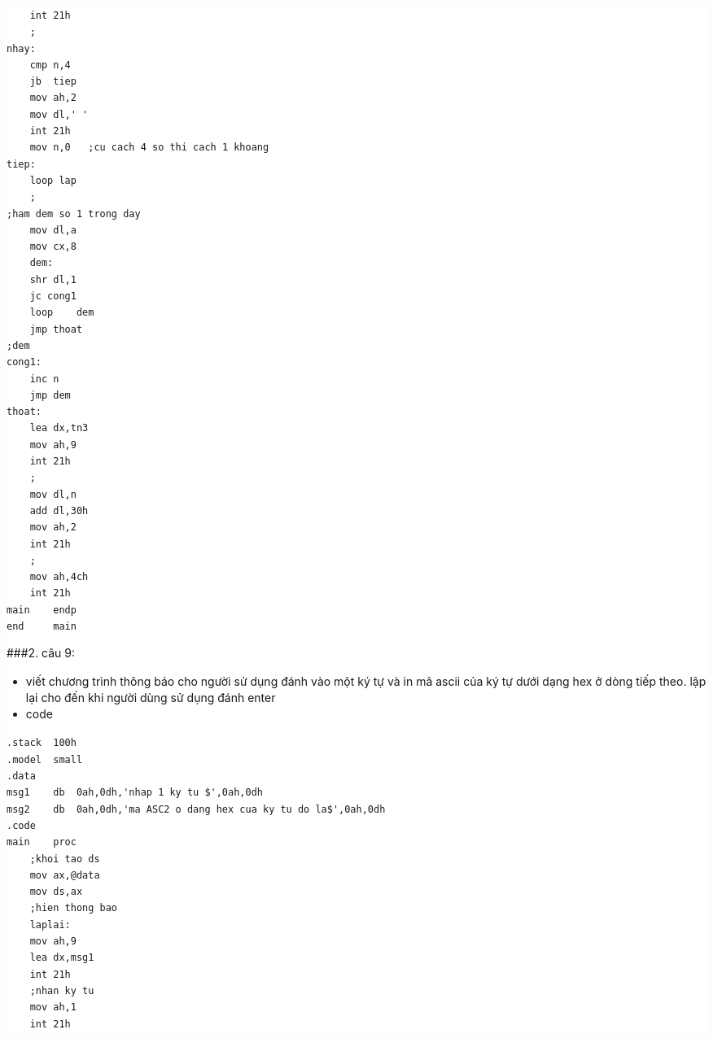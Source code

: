 ```
    int 21h
    ;
nhay:
    cmp n,4
    jb  tiep
    mov ah,2
    mov dl,' '
    int 21h
    mov n,0   ;cu cach 4 so thi cach 1 khoang
tiep:
    loop lap 
    ;
;ham dem so 1 trong day
    mov dl,a
    mov cx,8
    dem:
    shr dl,1     
    jc cong1
    loop    dem
    jmp thoat
;dem
cong1:
    inc n
    jmp dem
thoat:
    lea dx,tn3
    mov ah,9
    int 21h
    ;
    mov dl,n
    add dl,30h
    mov ah,2
    int 21h
    ;    
    mov ah,4ch
    int 21h
main    endp
end     main
```

###2. câu 9: <a name="2"></a>
 - viết chương trình thông báo cho người sử dụng đánh vào một ký tự và in mã ascii của ký tự dưới dạng hex ở dòng tiếp theo. lập lại cho đến khi người dùng sử dụng đánh enter
 - code

```
.stack  100h
.model  small
.data 
msg1    db  0ah,0dh,'nhap 1 ky tu $',0ah,0dh 
msg2    db  0ah,0dh,'ma ASC2 o dang hex cua ky tu do la$',0ah,0dh
.code
main    proc
    ;khoi tao ds
    mov ax,@data
    mov ds,ax
    ;hien thong bao
    laplai:
    mov ah,9
    lea dx,msg1
    int 21h
    ;nhan ky tu
    mov ah,1
    int 21h
```